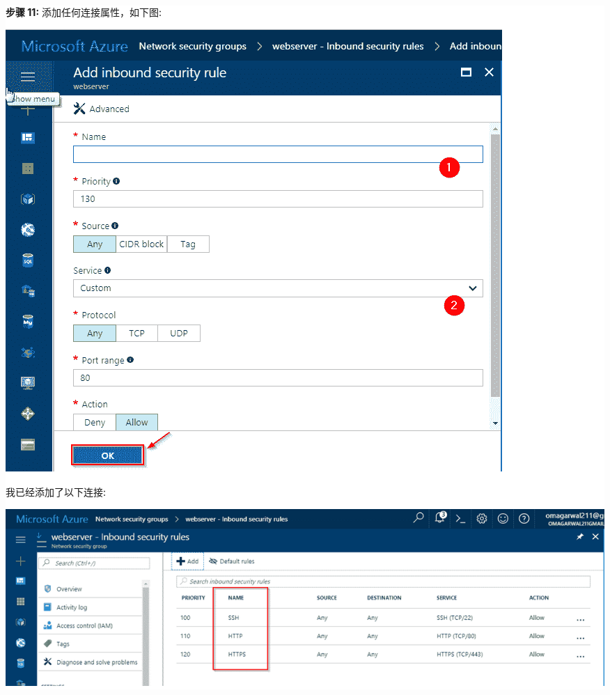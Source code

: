 **步骤 11:** 添加任何连接属性，如下图:

![NSG2 - Virtual Networks Tutorial - Edureka](img/0a9fb9c84b0fa2e34e508c278595efea.png)

我已经添加了以下连接:

![](img/317b46a353d860119be3673705d1ceb4.png)
